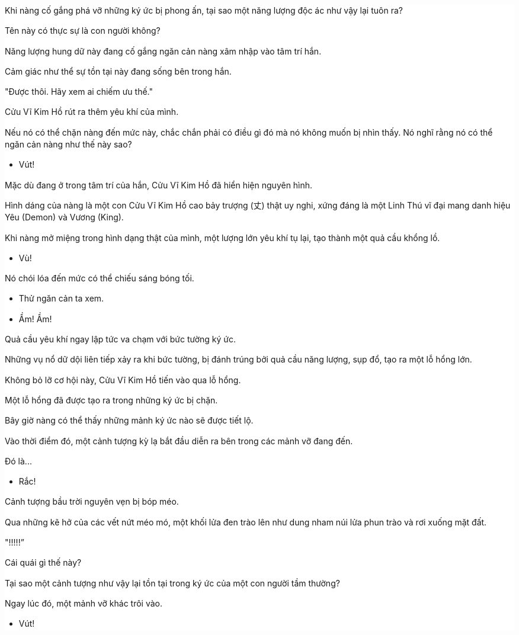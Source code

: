 Khi nàng cố gắng phá vỡ những ký ức bị phong ấn, tại sao một năng lượng độc ác như vậy lại tuôn ra?

Tên này có thực sự là con người không?

Năng lượng hung dữ này đang cố gắng ngăn cản nàng xâm nhập vào tâm trí hắn.

Cảm giác như thể sự tồn tại này đang sống bên trong hắn.

"Được thôi. Hãy xem ai chiếm ưu thế."

Cửu Vĩ Kim Hồ rút ra thêm yêu khí của mình.

Nếu nó có thể chặn nàng đến mức này, chắc chắn phải có điều gì đó mà nó không muốn bị nhìn thấy. Nó nghĩ rằng nó có thể ngăn cản nàng như thế này sao?

- Vút!

Mặc dù đang ở trong tâm trí của hắn, Cửu Vĩ Kim Hồ đã hiển hiện nguyên hình.

Hình dáng của nàng là một con Cửu Vĩ Kim Hồ cao bảy trượng (丈) thật uy nghi, xứng đáng là một Linh Thú vĩ đại mang danh hiệu Yêu (Demon) và Vương (King).

Khi nàng mở miệng trong hình dạng thật của mình, một lượng lớn yêu khí tụ lại, tạo thành một quả cầu khổng lồ.

- Vù!

Nó chói lóa đến mức có thể chiếu sáng bóng tối.

- Thử ngăn cản ta xem.

- Ầm! Ầm!

Quả cầu yêu khí ngay lập tức va chạm với bức tường ký ức.

Những vụ nổ dữ dội liên tiếp xảy ra khi bức tường, bị đánh trúng bởi quả cầu năng lượng, sụp đổ, tạo ra một lỗ hổng lớn.

Không bỏ lỡ cơ hội này, Cửu Vĩ Kim Hồ tiến vào qua lỗ hổng.

Một lỗ hổng đã được tạo ra trong những ký ức bị chặn.

Bây giờ nàng có thể thấy những mảnh ký ức nào sẽ được tiết lộ.

Vào thời điểm đó, một cảnh tượng kỳ lạ bắt đầu diễn ra bên trong các mảnh vỡ đang đến.

Đó là...

- Rắc!

Cảnh tượng bầu trời nguyên vẹn bị bóp méo.

Qua những kẽ hở của các vết nứt méo mó, một khối lửa đen trào lên như dung nham núi lửa phun trào và rơi xuống mặt đất.

"!!!!!”

Cái quái gì thế này?

Tại sao một cảnh tượng như vậy lại tồn tại trong ký ức của một con người tầm thường?

Ngay lúc đó, một mảnh vỡ khác trôi vào.

- Vút!
